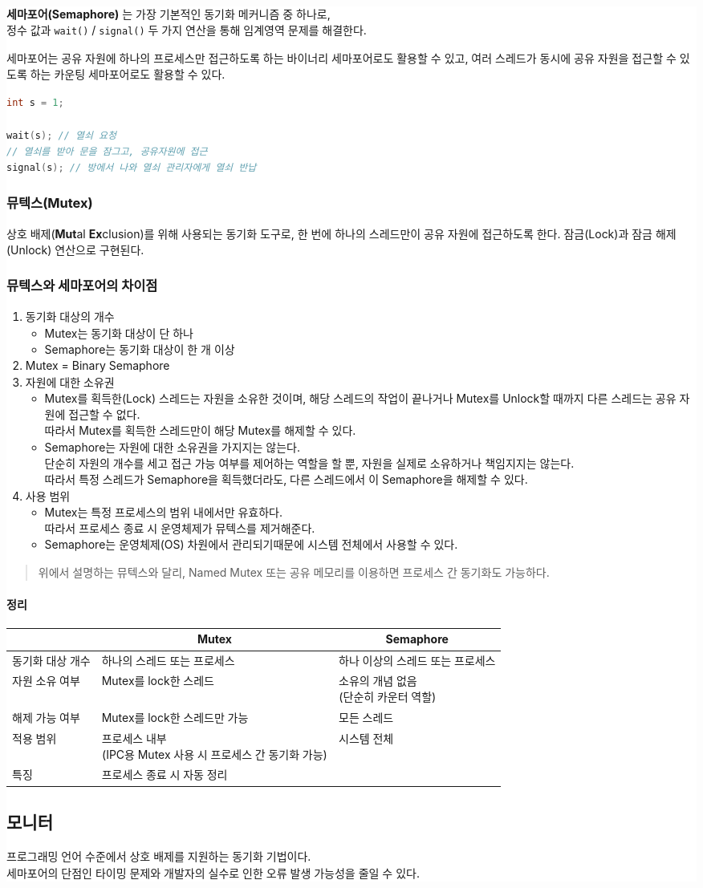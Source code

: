 **세마포어(Semaphore)** 는 가장 기본적인 동기화 메커니즘 중 하나로,<br>
정수 값과 `wait()` / `signal()` 두 가지 연산을 통해 임계영역 문제를 해결한다.

세마포어는 공유 자원에 하나의 프로세스만 접근하도록 하는 바이너리 세마포어로도 활용할 수 있고, 여러 스레드가 동시에 공유 자원을 접근할 수 있도록 하는 카운팅 세마포어로도 활용할 수 있다. 


```c
int s = 1;

wait(s); // 열쇠 요청
// 열쇠를 받아 문을 잠그고, 공유자원에 접근
signal(s); // 방에서 나와 열쇠 관리자에게 열쇠 반납
```

### 뮤텍스(Mutex)
상호 배제(**Mut**al **Ex**clusion)를 위해 사용되는 동기화 도구로, 한 번에 하나의 스레드만이 공유 자원에 접근하도록 한다. 잠금(Lock)과 잠금 해제(Unlock) 연산으로 구현된다.

### 뮤텍스와 세마포어의 차이점
1. 동기화 대상의 개수
   - Mutex는 동기화 대상이 단 하나
   - Semaphore는 동기화 대상이 한 개 이상
2. Mutex = Binary Semaphore
3. 자원에 대한 소유권
   - Mutex를 획득한(Lock) 스레드는 자원을 소유한 것이며, 해당 스레드의 작업이 끝나거나 Mutex를 Unlock할 때까지 다른 스레드는 공유 자원에 접근할 수 없다.<br>
   따라서 Mutex를 획득한 스레드만이 해당 Mutex를 해제할 수 있다. 
   - Semaphore는 자원에 대한 소유권을 가지지는 않는다.<br>
   단순히 자원의 개수를 세고 접근 가능 여부를 제어하는 역할을 할 뿐, 자원을 실제로 소유하거나 책임지지는 않는다.<br>
   따라서 특정 스레드가 Semaphore을 획득했더라도, 다른 스레드에서 이 Semaphore을 해제할 수 있다. 
4. 사용 범위
	- Mutex는 특정 프로세스의 범위 내에서만 유효하다.<br>
	따라서 프로세스 종료 시 운영체제가 뮤텍스를 제거해준다. 
	- Semaphore는 운영체제(OS) 차원에서 관리되기때문에 시스템 전체에서 사용할 수 있다. 

> 위에서 설명하는 뮤텍스와 달리, Named Mutex 또는 공유 메모리를 이용하면 프로세스 간 동기화도 가능하다. 
>

#### 정리
|  | Mutex | Semaphore |
| --- | --- | --- |
| 동기화 대상 개수 | 하나의 스레드 또는 프로세스 | 하나 이상의 스레드 또는 프로세스 |
| 자원 소유 여부 | Mutex를 lock한 스레드 | 소유의 개념 없음<br>(단순히 카운터 역할) |
| 해제 가능 여부 | Mutex를 lock한 스레드만 가능 | 모든 스레드 |
| 적용 범위 | 프로세스 내부<br>(IPC용 Mutex 사용 시 프로세스 간 동기화 가능) | 시스템 전체 |
| 특징 | 프로세스 종료 시 자동 정리 |  |


## 모니터
프로그래밍 언어 수준에서 상호 배제를 지원하는 동기화 기법이다.<br>
세마포어의 단점인 타이밍 문제와 개발자의 실수로 인한 오류 발생 가능성을 줄일 수 있다. 
